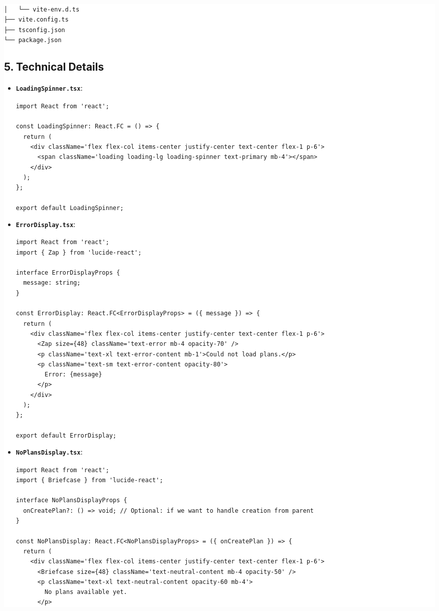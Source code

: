 ```
│   └── vite-env.d.ts
├── vite.config.ts
├── tsconfig.json
└── package.json
```

## 5. Technical Details

- **`LoadingSpinner.tsx`**:

  ```tsx
  import React from 'react';

  const LoadingSpinner: React.FC = () => {
    return (
      <div className='flex flex-col items-center justify-center text-center flex-1 p-6'>
        <span className='loading loading-lg loading-spinner text-primary mb-4'></span>
      </div>
    );
  };

  export default LoadingSpinner;
  ```

- **`ErrorDisplay.tsx`**:

  ```tsx
  import React from 'react';
  import { Zap } from 'lucide-react';

  interface ErrorDisplayProps {
    message: string;
  }

  const ErrorDisplay: React.FC<ErrorDisplayProps> = ({ message }) => {
    return (
      <div className='flex flex-col items-center justify-center text-center flex-1 p-6'>
        <Zap size={48} className='text-error mb-4 opacity-70' />
        <p className='text-xl text-error-content mb-1'>Could not load plans.</p>
        <p className='text-sm text-error-content opacity-80'>
          Error: {message}
        </p>
      </div>
    );
  };

  export default ErrorDisplay;
  ```

- **`NoPlansDisplay.tsx`**:

  ```tsx
  import React from 'react';
  import { Briefcase } from 'lucide-react';

  interface NoPlansDisplayProps {
    onCreatePlan?: () => void; // Optional: if we want to handle creation from parent
  }

  const NoPlansDisplay: React.FC<NoPlansDisplayProps> = ({ onCreatePlan }) => {
    return (
      <div className='flex flex-col items-center justify-center text-center flex-1 p-6'>
        <Briefcase size={48} className='text-neutral-content mb-4 opacity-50' />
        <p className='text-xl text-neutral-content opacity-60 mb-4'>
          No plans available yet.
        </p>
  ```